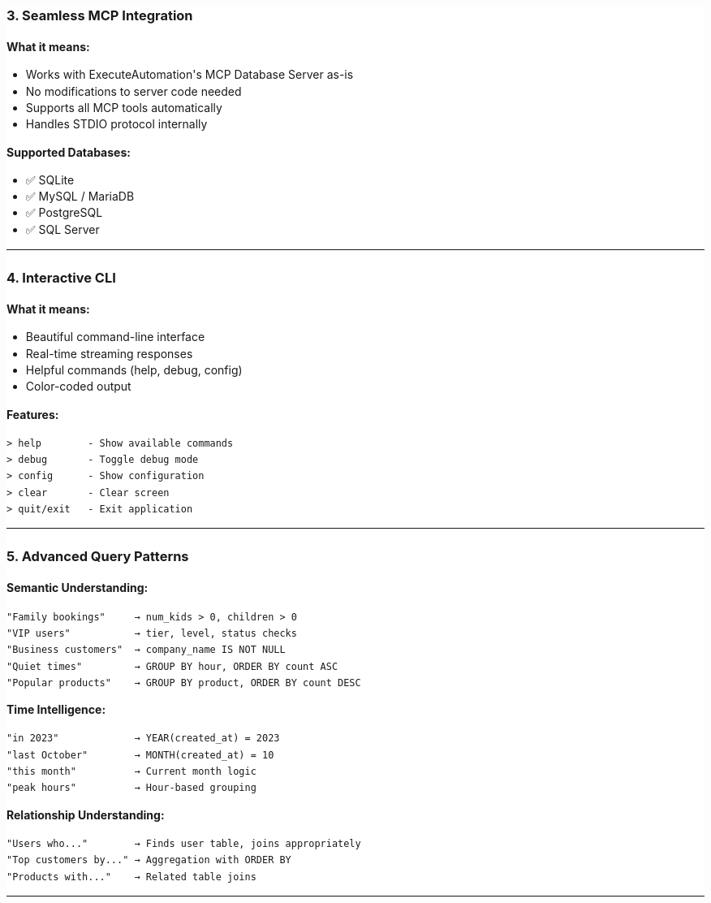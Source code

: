 ### 3. Seamless MCP Integration

**What it means:**
- Works with ExecuteAutomation's MCP Database Server as-is
- No modifications to server code needed
- Supports all MCP tools automatically
- Handles STDIO protocol internally

**Supported Databases:**
- ✅ SQLite
- ✅ MySQL / MariaDB
- ✅ PostgreSQL
- ✅ SQL Server

---

### 4. Interactive CLI

**What it means:**
- Beautiful command-line interface
- Real-time streaming responses
- Helpful commands (help, debug, config)
- Color-coded output

**Features:**
```
> help        - Show available commands
> debug       - Toggle debug mode
> config      - Show configuration
> clear       - Clear screen
> quit/exit   - Exit application
```

---

### 5. Advanced Query Patterns

**Semantic Understanding:**
```
"Family bookings"     → num_kids > 0, children > 0
"VIP users"           → tier, level, status checks
"Business customers"  → company_name IS NOT NULL
"Quiet times"         → GROUP BY hour, ORDER BY count ASC
"Popular products"    → GROUP BY product, ORDER BY count DESC
```

**Time Intelligence:**
```
"in 2023"             → YEAR(created_at) = 2023
"last October"        → MONTH(created_at) = 10
"this month"          → Current month logic
"peak hours"          → Hour-based grouping
```

**Relationship Understanding:**
```
"Users who..."        → Finds user table, joins appropriately
"Top customers by..." → Aggregation with ORDER BY
"Products with..."    → Related table joins
```

---
